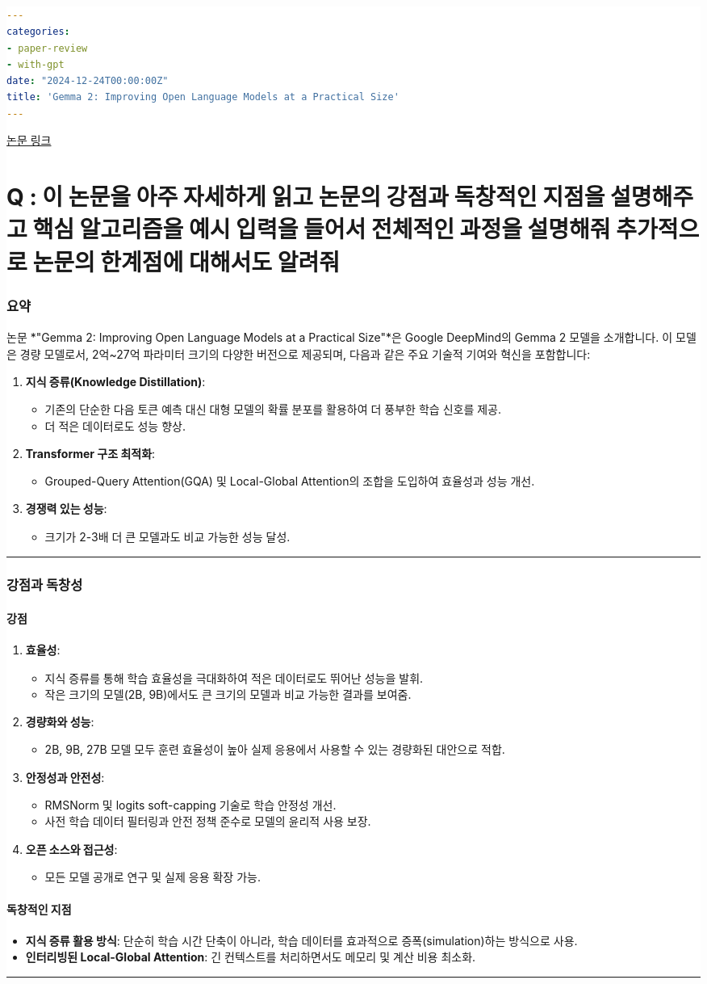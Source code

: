```yaml
---
categories:
- paper-review
- with-gpt
date: "2024-12-24T00:00:00Z"
title: 'Gemma 2: Improving Open Language Models at a Practical Size'
---
```


[논문 링크](https://arxiv.org/abs/2408.00118v3)

# Q : 이 논문을 아주 자세하게 읽고 논문의 강점과 독창적인 지점을 설명해주고 핵심 알고리즘을 예시 입력을 들어서 전체적인 과정을 설명해줘 추가적으로 논문의 한계점에 대해서도 알려줘



### 요약
논문 *"Gemma 2: Improving Open Language Models at a Practical Size"*은 Google DeepMind의 Gemma 2 모델을 소개합니다. 이 모델은 경량 모델로서, 2억~27억 파라미터 크기의 다양한 버전으로 제공되며, 다음과 같은 주요 기술적 기여와 혁신을 포함합니다:

1. **지식 증류(Knowledge Distillation)**:
   - 기존의 단순한 다음 토큰 예측 대신 대형 모델의 확률 분포를 활용하여 더 풍부한 학습 신호를 제공.
   - 더 적은 데이터로도 성능 향상.

2. **Transformer 구조 최적화**:
   - Grouped-Query Attention(GQA) 및 Local-Global Attention의 조합을 도입하여 효율성과 성능 개선.

3. **경쟁력 있는 성능**:
   - 크기가 2-3배 더 큰 모델과도 비교 가능한 성능 달성.

---

### 강점과 독창성
#### 강점
1. **효율성**: 
   - 지식 증류를 통해 학습 효율성을 극대화하여 적은 데이터로도 뛰어난 성능을 발휘.
   - 작은 크기의 모델(2B, 9B)에서도 큰 크기의 모델과 비교 가능한 결과를 보여줌.

2. **경량화와 성능**:
   - 2B, 9B, 27B 모델 모두 훈련 효율성이 높아 실제 응용에서 사용할 수 있는 경량화된 대안으로 적합.

3. **안정성과 안전성**:
   - RMSNorm 및 logits soft-capping 기술로 학습 안정성 개선.
   - 사전 학습 데이터 필터링과 안전 정책 준수로 모델의 윤리적 사용 보장.

4. **오픈 소스와 접근성**:
   - 모든 모델 공개로 연구 및 실제 응용 확장 가능.

#### 독창적인 지점
- **지식 증류 활용 방식**: 단순히 학습 시간 단축이 아니라, 학습 데이터를 효과적으로 증폭(simulation)하는 방식으로 사용.
- **인터리빙된 Local-Global Attention**: 긴 컨텍스트를 처리하면서도 메모리 및 계산 비용 최소화.

---

